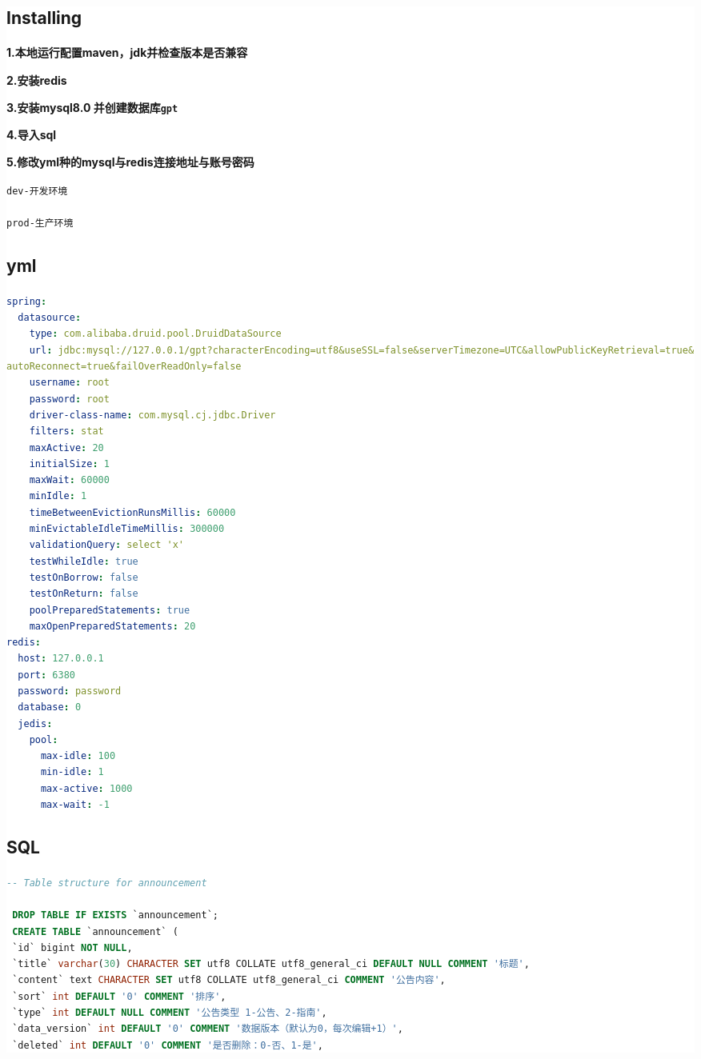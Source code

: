  
## Installing
 
**1.本地运行配置maven，jdk并检查版本是否兼容**  

**2.安装redis**  

**3.安装mysql8.0 并创建数据库`gpt`**  

**4.导入sql**  

**5.修改yml种的mysql与redis连接地址与账号密码**  

    dev-开发环境  
    
    prod-生产环境  
## yml
```yml
spring:
  datasource:
    type: com.alibaba.druid.pool.DruidDataSource
    url: jdbc:mysql://127.0.0.1/gpt?characterEncoding=utf8&useSSL=false&serverTimezone=UTC&allowPublicKeyRetrieval=true&autoReconnect=true&failOverReadOnly=false
    username: root
    password: root
    driver-class-name: com.mysql.cj.jdbc.Driver
    filters: stat
    maxActive: 20
    initialSize: 1
    maxWait: 60000
    minIdle: 1
    timeBetweenEvictionRunsMillis: 60000
    minEvictableIdleTimeMillis: 300000
    validationQuery: select 'x'
    testWhileIdle: true
    testOnBorrow: false
    testOnReturn: false
    poolPreparedStatements: true
    maxOpenPreparedStatements: 20
redis:
  host: 127.0.0.1
  port: 6380
  password: password
  database: 0
  jedis:
    pool:
      max-idle: 100
      min-idle: 1
      max-active: 1000
      max-wait: -1  
```          
## SQL
 ```sql
 -- Table structure for announcement  
 
  DROP TABLE IF EXISTS `announcement`;  
  CREATE TABLE `announcement` (
  `id` bigint NOT NULL,
  `title` varchar(30) CHARACTER SET utf8 COLLATE utf8_general_ci DEFAULT NULL COMMENT '标题',
  `content` text CHARACTER SET utf8 COLLATE utf8_general_ci COMMENT '公告内容',
  `sort` int DEFAULT '0' COMMENT '排序',
  `type` int DEFAULT NULL COMMENT '公告类型 1-公告、2-指南',
  `data_version` int DEFAULT '0' COMMENT '数据版本（默认为0，每次编辑+1）',
  `deleted` int DEFAULT '0' COMMENT '是否删除：0-否、1-是',
 ```